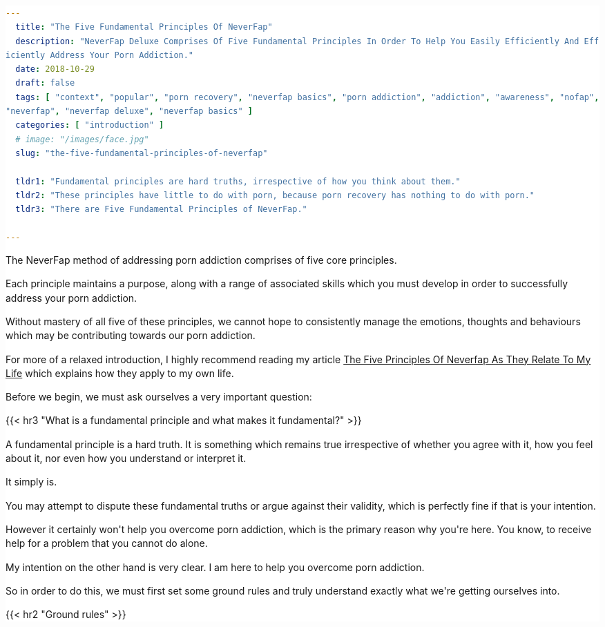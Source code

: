 ```yaml
---
  title: "The Five Fundamental Principles Of NeverFap"
  description: "NeverFap Deluxe Comprises Of Five Fundamental Principles In Order To Help You Easily Efficiently And Efficiently Address Your Porn Addiction."
  date: 2018-10-29
  draft: false
  tags: [ "context", "popular", "porn recovery", "neverfap basics", "porn addiction", "addiction", "awareness", "nofap", "neverfap", "neverfap deluxe", "neverfap basics" ]
  categories: [ "introduction" ]
  # image: "/images/face.jpg"
  slug: "the-five-fundamental-principles-of-neverfap"

  tldr1: "Fundamental principles are hard truths, irrespective of how you think about them."
  tldr2: "These principles have little to do with porn, because porn recovery has nothing to do with porn."
  tldr3: "There are Five Fundamental Principles of NeverFap."

---
```




The NeverFap method of addressing porn addiction comprises of five core principles. 

Each principle maintains a purpose, along with a range of associated skills which you must develop in order to successfully address your porn addiction.

Without mastery of all five of these principles, we cannot hope to consistently manage the emotions, thoughts and  behaviours which may be contributing towards our porn addiction.

For more of a relaxed introduction, I highly recommend reading my article <a class="link" href="/articles/the-five-principles-of-neverfap-as-they-relate-to-my-life">The Five Principles Of Neverfap As They Relate To My Life</a> which explains how they apply to my own life.

Before we begin, we must ask ourselves a very important question: 


{{< hr3 "What is a fundamental principle and what makes it fundamental?" >}}


A fundamental principle is a hard truth. It is something which remains true irrespective of whether you agree with it, how you feel about it, nor even how you understand or interpret it.

It simply is.

You may attempt to dispute these fundamental truths or argue against their validity, which is perfectly fine if that is your intention.

However it certainly won't help you overcome porn addiction, which is the primary reason why you're here. You know, to receive help for a problem that you cannot do alone.

My intention on the other hand is very clear. I am here to help you overcome porn addiction.

So in order to do this, we must first set some ground rules and truly understand exactly what we're getting ourselves into.

{{< hr2 "Ground rules" >}}
